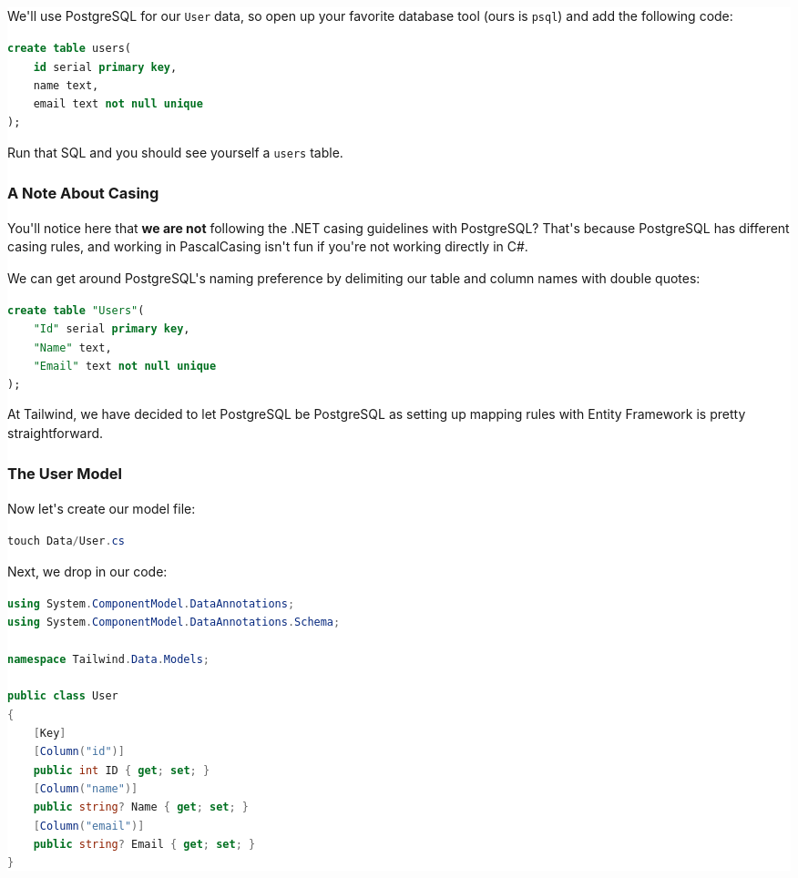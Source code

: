 We'll use PostgreSQL for our `User` data, so open up your favorite database tool (ours is `psql`) and add the following code:

```sql
create table users(
    id serial primary key,
    name text,
    email text not null unique
);
```

Run that SQL and you should see yourself a `users` table.

### A Note About Casing

You'll notice here that **we are not** following the .NET casing guidelines with PostgreSQL? That's because PostgreSQL has different casing rules, and working in PascalCasing isn't fun if you're not working directly in C#.

We can get around PostgreSQL's naming preference by delimiting our table and column names with double quotes:

```sql
create table "Users"(
    "Id" serial primary key,
    "Name" text,
    "Email" text not null unique
);
```

At Tailwind, we have decided to let PostgreSQL be PostgreSQL as setting up mapping rules with Entity Framework is pretty straightforward.

### The User Model

Now let's create our model file:

```cs
touch Data/User.cs
```

Next, we drop in our code:

```cs
using System.ComponentModel.DataAnnotations;
using System.ComponentModel.DataAnnotations.Schema;

namespace Tailwind.Data.Models;

public class User
{
    [Key]
    [Column("id")]
    public int ID { get; set; }
    [Column("name")]
    public string? Name { get; set; }
    [Column("email")]
    public string? Email { get; set; }
}
```
